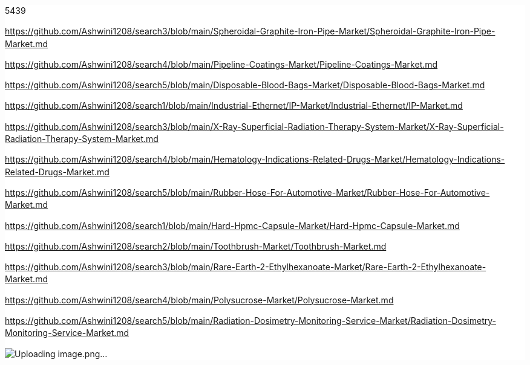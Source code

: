 5439</p><p><a href="https://github.com/Ashwini1208/search3/blob/main/Spheroidal-Graphite-Iron-Pipe-Market/Spheroidal-Graphite-Iron-Pipe-Market.md">https://github.com/Ashwini1208/search3/blob/main/Spheroidal-Graphite-Iron-Pipe-Market/Spheroidal-Graphite-Iron-Pipe-Market.md</a></p><p><a href="https://github.com/Ashwini1208/search4/blob/main/Pipeline-Coatings-Market/Pipeline-Coatings-Market.md">https://github.com/Ashwini1208/search4/blob/main/Pipeline-Coatings-Market/Pipeline-Coatings-Market.md</a></p><p><a href="https://github.com/Ashwini1208/search5/blob/main/Disposable-Blood-Bags-Market/Disposable-Blood-Bags-Market.md">https://github.com/Ashwini1208/search5/blob/main/Disposable-Blood-Bags-Market/Disposable-Blood-Bags-Market.md</a></p><p><a href="https://github.com/Ashwini1208/search1/blob/main/Industrial-Ethernet/IP-Market/Industrial-Ethernet/IP-Market.md">https://github.com/Ashwini1208/search1/blob/main/Industrial-Ethernet/IP-Market/Industrial-Ethernet/IP-Market.md</a></p><p><a href="https://github.com/Ashwini1208/search3/blob/main/X-Ray-Superficial-Radiation-Therapy-System-Market/X-Ray-Superficial-Radiation-Therapy-System-Market.md">https://github.com/Ashwini1208/search3/blob/main/X-Ray-Superficial-Radiation-Therapy-System-Market/X-Ray-Superficial-Radiation-Therapy-System-Market.md</a></p><p><a href="https://github.com/Ashwini1208/search4/blob/main/Hematology-Indications-Related-Drugs-Market/Hematology-Indications-Related-Drugs-Market.md">https://github.com/Ashwini1208/search4/blob/main/Hematology-Indications-Related-Drugs-Market/Hematology-Indications-Related-Drugs-Market.md</a></p><p><a href="https://github.com/Ashwini1208/search5/blob/main/Rubber-Hose-For-Automotive-Market/Rubber-Hose-For-Automotive-Market.md">https://github.com/Ashwini1208/search5/blob/main/Rubber-Hose-For-Automotive-Market/Rubber-Hose-For-Automotive-Market.md</a></p><p><a href="https://github.com/Ashwini1208/search1/blob/main/Hard-Hpmc-Capsule-Market/Hard-Hpmc-Capsule-Market.md">https://github.com/Ashwini1208/search1/blob/main/Hard-Hpmc-Capsule-Market/Hard-Hpmc-Capsule-Market.md</a></p><p><a href="https://github.com/Ashwini1208/search2/blob/main/Toothbrush-Market/Toothbrush-Market.md">https://github.com/Ashwini1208/search2/blob/main/Toothbrush-Market/Toothbrush-Market.md</a></p><p><a href="https://github.com/Ashwini1208/search3/blob/main/Rare-Earth-2-Ethylhexanoate-Market/Rare-Earth-2-Ethylhexanoate-Market.md">https://github.com/Ashwini1208/search3/blob/main/Rare-Earth-2-Ethylhexanoate-Market/Rare-Earth-2-Ethylhexanoate-Market.md</a></p><p><a href="https://github.com/Ashwini1208/search4/blob/main/Polysucrose-Market/Polysucrose-Market.md">https://github.com/Ashwini1208/search4/blob/main/Polysucrose-Market/Polysucrose-Market.md</a></p><p><a href="https://github.com/Ashwini1208/search5/blob/main/Radiation-Dosimetry-Monitoring-Service-Market/Radiation-Dosimetry-Monitoring-Service-Market.md">https://github.com/Ashwini1208/search5/blob/main/Radiation-Dosimetry-Monitoring-Service-Market/Radiation-Dosimetry-Monitoring-Service-Market.md</a></p>
![Uploading image.png…]()
